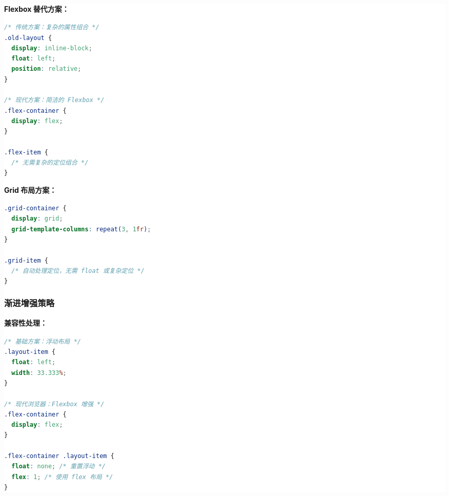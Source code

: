 **Flexbox 替代方案：**

```css
/* 传统方案：复杂的属性组合 */
.old-layout {
  display: inline-block;
  float: left;
  position: relative;
}

/* 现代方案：简洁的 Flexbox */
.flex-container {
  display: flex;
}

.flex-item {
  /* 无需复杂的定位组合 */
}
```

**Grid 布局方案：**

```css
.grid-container {
  display: grid;
  grid-template-columns: repeat(3, 1fr);
}

.grid-item {
  /* 自动处理定位，无需 float 或复杂定位 */
}
```

### 渐进增强策略

**兼容性处理：**

```css
/* 基础方案：浮动布局 */
.layout-item {
  float: left;
  width: 33.333%;
}

/* 现代浏览器：Flexbox 增强 */
.flex-container {
  display: flex;
}

.flex-container .layout-item {
  float: none; /* 重置浮动 */
  flex: 1; /* 使用 flex 布局 */
}
```
